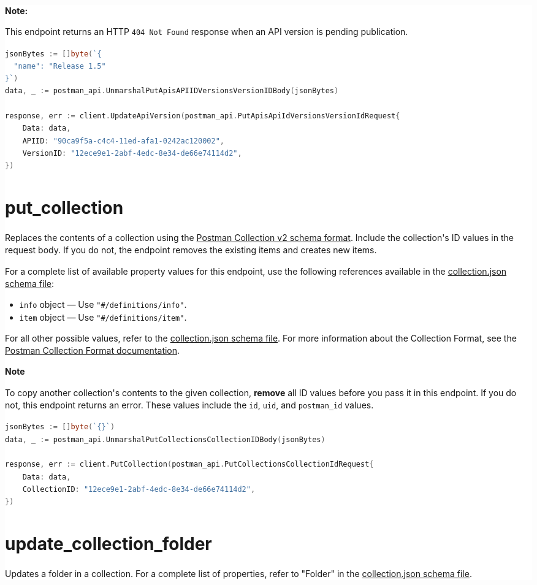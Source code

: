 **Note:**

This endpoint returns an HTTP `404 Not Found` response when an API version is pending publication.

```go
jsonBytes := []byte(`{
  "name": "Release 1.5"
}`)
data, _ := postman_api.UnmarshalPutApisAPIIDVersionsVersionIDBody(jsonBytes)

response, err := client.UpdateApiVersion(postman_api.PutApisApiIdVersionsVersionIdRequest{
    Data: data,
    APIID: "90ca9f5a-c4c4-11ed-afa1-0242ac120002",
    VersionID: "12ece9e1-2abf-4edc-8e34-de66e74114d2",
})
```
# put_collection
Replaces the contents of a collection using the [Postman Collection v2 schema format](https://schema.postman.com/json/collection/v2.1.0/docs/index.html). Include the collection's ID values in the request body. If you do not, the endpoint removes the existing items and creates new items.

For a complete list of available property values for this endpoint, use the following references available in the [collection.json schema file](https://schema.postman.com/json/collection/v2.1.0/collection.json):
- `info` object — Use `"#/definitions/info"`.
- `item` object — Use `"#/definitions/item"`.

For all other possible values, refer to the [collection.json schema file](https://schema.postman.com/json/collection/v2.1.0/collection.json). For more information about the Collection Format, see the [Postman Collection Format documentation](https://learning.postman.com/collection-format/getting-started/overview/).

**Note**

To copy another collection's contents to the given collection, **remove** all ID values before you pass it in this endpoint. If you do not, this endpoint returns an error. These values include the `id`, `uid`, and `postman_id` values.

```go
jsonBytes := []byte(`{}`)
data, _ := postman_api.UnmarshalPutCollectionsCollectionIDBody(jsonBytes)

response, err := client.PutCollection(postman_api.PutCollectionsCollectionIdRequest{
    Data: data,
    CollectionID: "12ece9e1-2abf-4edc-8e34-de66e74114d2",
})
```
# update_collection_folder
Updates a folder in a collection. For a complete list of properties, refer to "Folder" in the [collection.json schema file](https://schema.postman.com/collection/json/v2.1.0/draft-07/collection.json).
